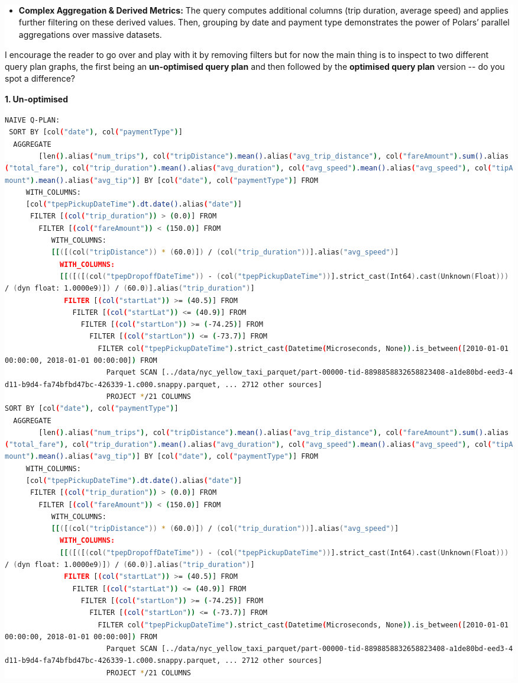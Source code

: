 - **Complex Aggregation & Derived Metrics:** The query computes additional
  columns (trip duration, average speed) and applies further filtering on these
  derived values. Then, grouping by date and payment type demonstrates the power
  of Polars’ parallel aggregations over massive datasets.

I encourage the reader to go over and play with it by removing filters but for
now the main thing is to inspect to two different query plan graphs, the first
being an **un-optimised query plan** and then followed by the **optimised query
plan** version -- do you spot a difference?

**1. Un-optimised**

```bash
NAIVE Q-PLAN:
 SORT BY [col("date"), col("paymentType")]
  AGGREGATE
        [len().alias("num_trips"), col("tripDistance").mean().alias("avg_trip_distance"), col("fareAmount").sum().alias("total_fare"), col("trip_duration").mean().alias("avg_duration"), col("avg_speed").mean().alias("avg_speed"), col("tipAmount").mean().alias("avg_tip")] BY [col("date"), col("paymentType")] FROM
     WITH_COLUMNS:
     [col("tpepPickupDateTime").dt.date().alias("date")]
      FILTER [(col("trip_duration")) > (0.0)] FROM
        FILTER [(col("fareAmount")) < (150.0)] FROM
           WITH_COLUMNS:
           [[([(col("tripDistance")) * (60.0)]) / (col("trip_duration"))].alias("avg_speed")]
             WITH_COLUMNS:
             [[([([(col("tpepDropoffDateTime")) - (col("tpepPickupDateTime"))].strict_cast(Int64).cast(Unknown(Float))) / (dyn float: 1.0000e9)]) / (60.0)].alias("trip_duration")]
              FILTER [(col("startLat")) >= (40.5)] FROM
                FILTER [(col("startLat")) <= (40.9)] FROM
                  FILTER [(col("startLon")) >= (-74.25)] FROM
                    FILTER [(col("startLon")) <= (-73.7)] FROM
                      FILTER col("tpepPickupDateTime").strict_cast(Datetime(Microseconds, None)).is_between([2010-01-01 00:00:00, 2018-01-01 00:00:00]) FROM
                        Parquet SCAN [../data/nyc_yellow_taxi_parquet/part-00000-tid-8898858832658823408-a1de80bd-eed3-4d11-b9d4-fa74bfbd47bc-426339-1.c000.snappy.parquet, ... 2712 other sources]
                        PROJECT */21 COLUMNS
SORT BY [col("date"), col("paymentType")]
  AGGREGATE
        [len().alias("num_trips"), col("tripDistance").mean().alias("avg_trip_distance"), col("fareAmount").sum().alias("total_fare"), col("trip_duration").mean().alias("avg_duration"), col("avg_speed").mean().alias("avg_speed"), col("tipAmount").mean().alias("avg_tip")] BY [col("date"), col("paymentType")] FROM
     WITH_COLUMNS:
     [col("tpepPickupDateTime").dt.date().alias("date")]
      FILTER [(col("trip_duration")) > (0.0)] FROM
        FILTER [(col("fareAmount")) < (150.0)] FROM
           WITH_COLUMNS:
           [[([(col("tripDistance")) * (60.0)]) / (col("trip_duration"))].alias("avg_speed")]
             WITH_COLUMNS:
             [[([([(col("tpepDropoffDateTime")) - (col("tpepPickupDateTime"))].strict_cast(Int64).cast(Unknown(Float))) / (dyn float: 1.0000e9)]) / (60.0)].alias("trip_duration")]
              FILTER [(col("startLat")) >= (40.5)] FROM
                FILTER [(col("startLat")) <= (40.9)] FROM
                  FILTER [(col("startLon")) >= (-74.25)] FROM
                    FILTER [(col("startLon")) <= (-73.7)] FROM
                      FILTER col("tpepPickupDateTime").strict_cast(Datetime(Microseconds, None)).is_between([2010-01-01 00:00:00, 2018-01-01 00:00:00]) FROM
                        Parquet SCAN [../data/nyc_yellow_taxi_parquet/part-00000-tid-8898858832658823408-a1de80bd-eed3-4d11-b9d4-fa74bfbd47bc-426339-1.c000.snappy.parquet, ... 2712 other sources]
                        PROJECT */21 COLUMNS

```


[^1]: Total uncompressed size: 62.59 GiB, calculated with `data/stats.py`
[^2]: We are only really considering NVIDIA chips, for reasons. Good reasons.
[^3]: Double side-note. Ballista and Daft are written in Rust 🦀 and are columnar first engines, unlike Spark written in Scala using the JVM and is a row-first engine, _eww_.